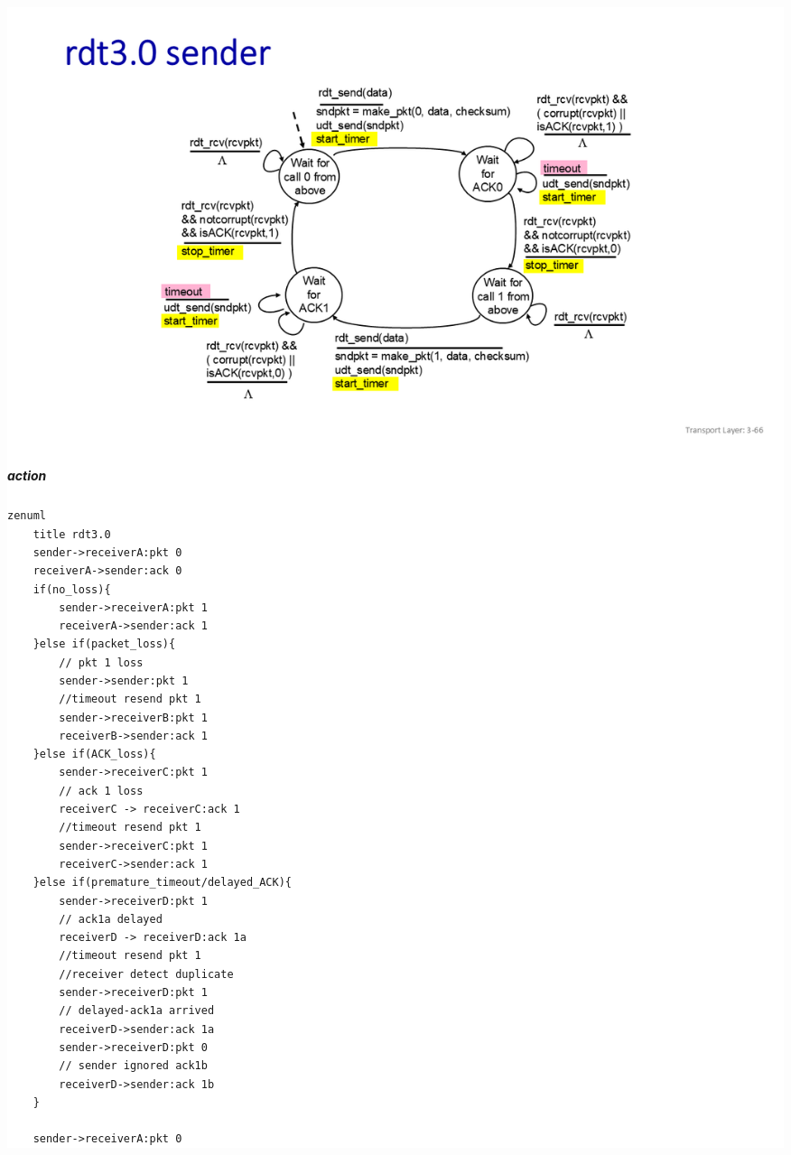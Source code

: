 ![rdt30](./assets/rdt30.png)

##### action

```mermaid
zenuml
	title rdt3.0
	sender->receiverA:pkt 0
	receiverA->sender:ack 0
	if(no_loss){
		sender->receiverA:pkt 1
		receiverA->sender:ack 1
	}else if(packet_loss){
		// pkt 1 loss
		sender->sender:pkt 1
		//timeout resend pkt 1
		sender->receiverB:pkt 1
		receiverB->sender:ack 1
	}else if(ACK_loss){
		sender->receiverC:pkt 1
		// ack 1 loss
		receiverC -> receiverC:ack 1
		//timeout resend pkt 1
		sender->receiverC:pkt 1
		receiverC->sender:ack 1
	}else if(premature_timeout/delayed_ACK){
		sender->receiverD:pkt 1
		// ack1a delayed
		receiverD -> receiverD:ack 1a
        //timeout resend pkt 1
        //receiver detect duplicate
        sender->receiverD:pkt 1
        // delayed-ack1a arrived
        receiverD->sender:ack 1a
        sender->receiverD:pkt 0
        // sender ignored ack1b
        receiverD->sender:ack 1b
	}
	
	sender->receiverA:pkt 0
```